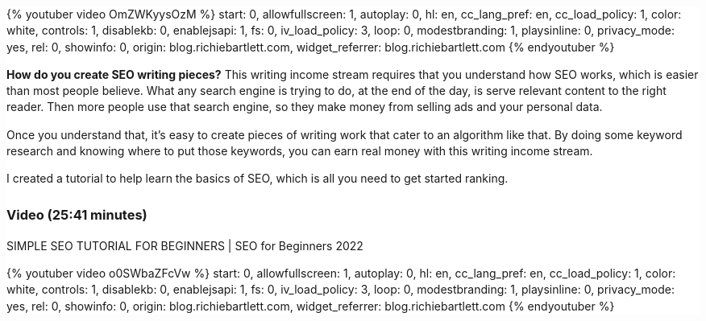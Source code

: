 {% youtuber video OmZWKyysOzM %}
  start: 0,
  allowfullscreen: 1,
  autoplay: 0,
  hl: en,
  cc_lang_pref: en,
  cc_load_policy: 1,
  color: white,
  controls: 1,
  disablekb: 0,
  enablejsapi: 1,
  fs: 0,
  iv_load_policy: 3,
  loop: 0,
  modestbranding: 1,
  playsinline: 0,
  privacy_mode: yes,
  rel: 0,
  showinfo: 0,
  origin: blog.richiebartlett.com,
  widget_referrer: blog.richiebartlett.com
{% endyoutuber %}


 **How do you create SEO writing pieces?** This writing income stream requires that you understand how SEO works, which is easier than most people believe. What any search engine is trying to do, at the end of the day, is serve relevant content to the right reader. Then more people use that search engine, so they make money from selling ads and your personal data.

 Once you understand that, it’s easy to create pieces of writing work that cater to an algorithm like that. By doing some keyword research and knowing where to put those keywords, you can earn real money with this writing income stream.

 I created a tutorial to help learn the basics of SEO, which is all you need to get started ranking.


### Video (25:41 minutes)
 SIMPLE SEO TUTORIAL FOR BEGINNERS | SEO for Beginners 2022

{% youtuber video o0SWbaZFcVw %}
  start: 0,
  allowfullscreen: 1,
  autoplay: 0,
  hl: en,
  cc_lang_pref: en,
  cc_load_policy: 1,
  color: white,
  controls: 1,
  disablekb: 0,
  enablejsapi: 1,
  fs: 0,
  iv_load_policy: 3,
  loop: 0,
  modestbranding: 1,
  playsinline: 0,
  privacy_mode: yes,
  rel: 0,
  showinfo: 0,
  origin: blog.richiebartlett.com,
  widget_referrer: blog.richiebartlett.com
{% endyoutuber %}
